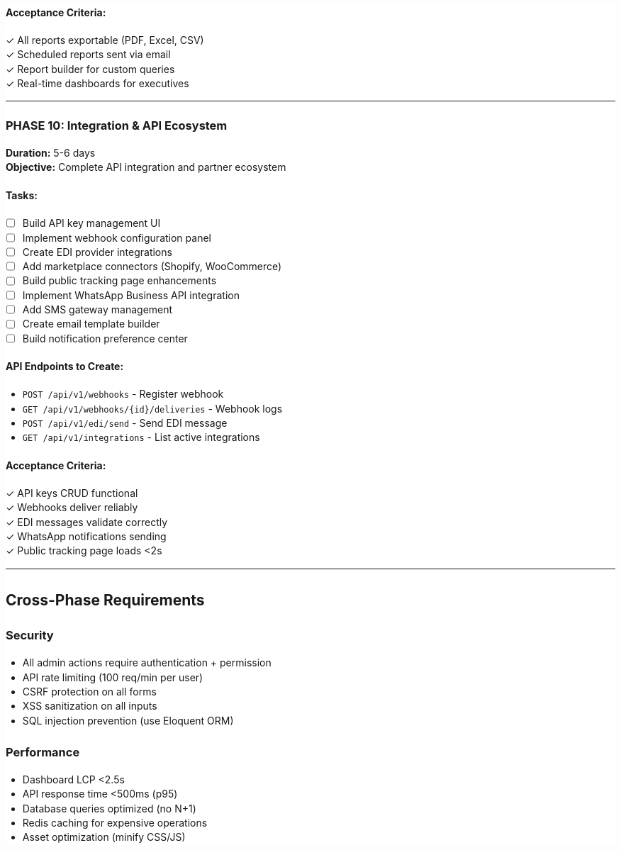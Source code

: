 #### Acceptance Criteria:
✓ All reports exportable (PDF, Excel, CSV)  
✓ Scheduled reports sent via email  
✓ Report builder for custom queries  
✓ Real-time dashboards for executives

---

### **PHASE 10: Integration & API Ecosystem**
**Duration:** 5-6 days  
**Objective:** Complete API integration and partner ecosystem

#### Tasks:
- [ ] Build API key management UI
- [ ] Implement webhook configuration panel
- [ ] Create EDI provider integrations
- [ ] Add marketplace connectors (Shopify, WooCommerce)
- [ ] Build public tracking page enhancements
- [ ] Implement WhatsApp Business API integration
- [ ] Add SMS gateway management
- [ ] Create email template builder
- [ ] Build notification preference center

#### API Endpoints to Create:
- `POST /api/v1/webhooks` - Register webhook
- `GET /api/v1/webhooks/{id}/deliveries` - Webhook logs
- `POST /api/v1/edi/send` - Send EDI message
- `GET /api/v1/integrations` - List active integrations

#### Acceptance Criteria:
✓ API keys CRUD functional  
✓ Webhooks deliver reliably  
✓ EDI messages validate correctly  
✓ WhatsApp notifications sending  
✓ Public tracking page loads <2s

---

## Cross-Phase Requirements

### **Security**
- All admin actions require authentication + permission
- API rate limiting (100 req/min per user)
- CSRF protection on all forms
- XSS sanitization on all inputs
- SQL injection prevention (use Eloquent ORM)

### **Performance**
- Dashboard LCP <2.5s
- API response time <500ms (p95)
- Database queries optimized (no N+1)
- Redis caching for expensive operations
- Asset optimization (minify CSS/JS)
